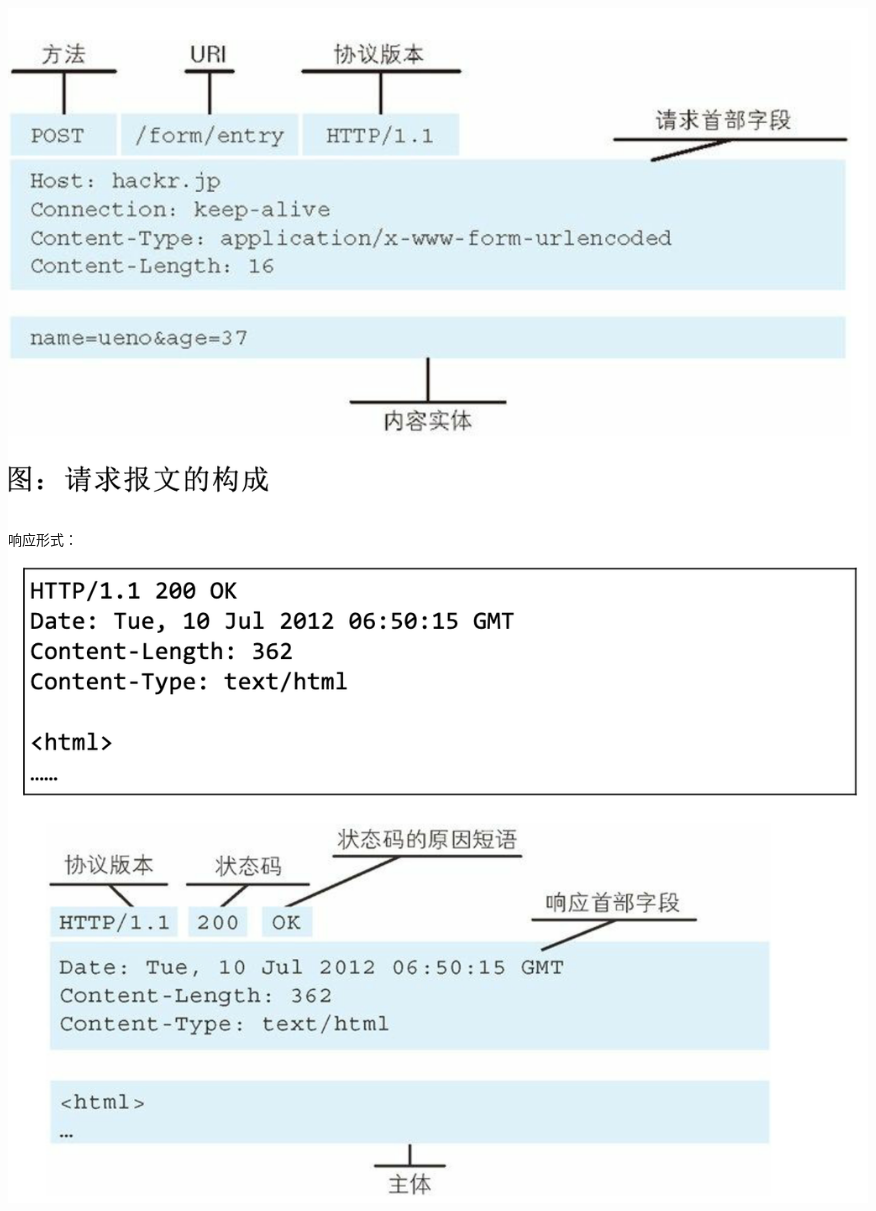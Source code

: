 ![alt text](assets/image-8.png)

响应形式：
![alt text](assets/image-9.png)

![alt text](assets/image-10.png)
